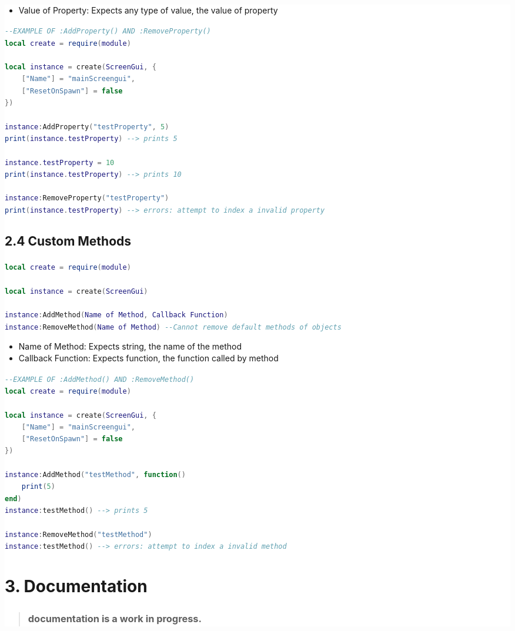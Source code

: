 - Value of Property: Expects any type of value, the value of property
```lua
--EXAMPLE OF :AddProperty() AND :RemoveProperty()
local create = require(module)

local instance = create(ScreenGui, {
    ["Name"] = "mainScreengui",
    ["ResetOnSpawn"] = false
})

instance:AddProperty("testProperty", 5)
print(instance.testProperty) --> prints 5

instance.testProperty = 10
print(instance.testProperty) --> prints 10

instance:RemoveProperty("testProperty")
print(instance.testProperty) --> errors: attempt to index a invalid property
```
## **2.4 Custom Methods**
```lua
local create = require(module)

local instance = create(ScreenGui)

instance:AddMethod(Name of Method, Callback Function)
instance:RemoveMethod(Name of Method) --Cannot remove default methods of objects
```
- Name of Method: Expects string, the name of the method
- Callback Function: Expects function, the function called by method
```lua
--EXAMPLE OF :AddMethod() AND :RemoveMethod()
local create = require(module)

local instance = create(ScreenGui, {
    ["Name"] = "mainScreengui",
    ["ResetOnSpawn"] = false
})

instance:AddMethod("testMethod", function()
    print(5)
end)
instance:testMethod() --> prints 5

instance:RemoveMethod("testMethod")
instance:testMethod() --> errors: attempt to index a invalid method
```
# 3. Documentation
>### **documentation is a work in progress.**
